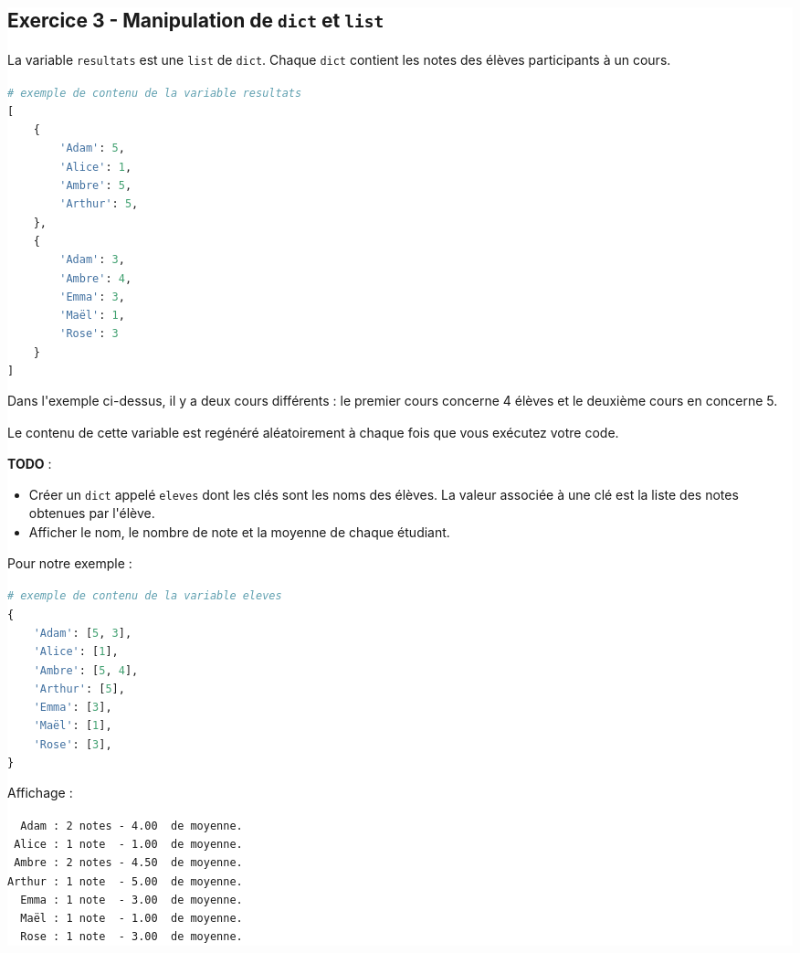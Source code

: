 ## Exercice 3 - Manipulation de `dict` et `list`

La variable `resultats` est une `list` de `dict`. Chaque `dict` contient les notes des élèves participants à un cours. 


```python
# exemple de contenu de la variable resultats
[
    {
        'Adam': 5,
        'Alice': 1,
        'Ambre': 5,
        'Arthur': 5,
    },
    {
        'Adam': 3,
        'Ambre': 4,
        'Emma': 3,
        'Maël': 1,
        'Rose': 3
    }
]
```

Dans l'exemple ci-dessus, il y a deux cours différents : le premier cours concerne 4 élèves et le deuxième cours en concerne 5.  

Le contenu de cette variable est regénéré aléatoirement à chaque fois que vous exécutez votre code.

**TODO** :

- Créer un `dict` appelé `eleves` dont les clés sont les noms des élèves. La valeur associée à une clé est la liste des notes obtenues par l'élève.
- Afficher le nom, le nombre de note et la moyenne de chaque étudiant. 

Pour notre exemple : 

```python 
# exemple de contenu de la variable eleves
{
    'Adam': [5, 3],
    'Alice': [1],
    'Ambre': [5, 4],
    'Arthur': [5],
    'Emma': [3],
    'Maël': [1],
    'Rose': [3],
}
``` 
Affichage :
```
  Adam : 2 notes - 4.00  de moyenne.
 Alice : 1 note  - 1.00  de moyenne.
 Ambre : 2 notes - 4.50  de moyenne.
Arthur : 1 note  - 5.00  de moyenne.
  Emma : 1 note  - 3.00  de moyenne.
  Maël : 1 note  - 1.00  de moyenne.
  Rose : 1 note  - 3.00  de moyenne.
```
